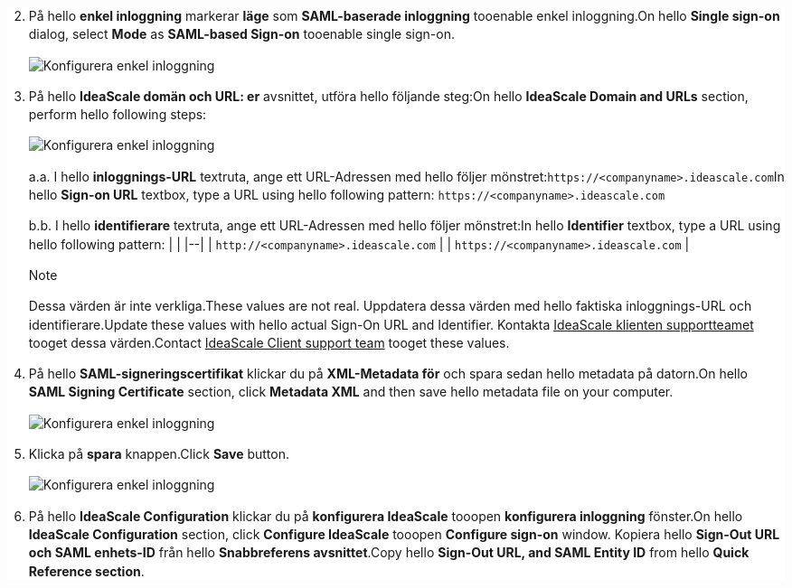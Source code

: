 2. <span data-ttu-id="9a198-153">På hello **enkel inloggning** markerar **läge** som **SAML-baserade inloggning** tooenable enkel inloggning.</span><span class="sxs-lookup"><span data-stu-id="9a198-153">On hello **Single sign-on** dialog, select **Mode** as   **SAML-based Sign-on** tooenable single sign-on.</span></span>
 
    ![Konfigurera enkel inloggning](./media/active-directory-saas-ideascale-tutorial/tutorial_ideascale_samlbase.png)

3. <span data-ttu-id="9a198-155">På hello **IdeaScale domän och URL: er** avsnittet, utföra hello följande steg:</span><span class="sxs-lookup"><span data-stu-id="9a198-155">On hello **IdeaScale Domain and URLs** section, perform hello following steps:</span></span>

    ![Konfigurera enkel inloggning](./media/active-directory-saas-ideascale-tutorial/tutorial_ideascale_url.png)

    <span data-ttu-id="9a198-157">a.</span><span class="sxs-lookup"><span data-stu-id="9a198-157">a.</span></span> <span data-ttu-id="9a198-158">I hello **inloggnings-URL** textruta, ange ett URL-Adressen med hello följer mönstret:`https://<companyname>.ideascale.com`</span><span class="sxs-lookup"><span data-stu-id="9a198-158">In hello **Sign-on URL** textbox, type a URL using hello following pattern: `https://<companyname>.ideascale.com`</span></span>

    <span data-ttu-id="9a198-159">b.</span><span class="sxs-lookup"><span data-stu-id="9a198-159">b.</span></span> <span data-ttu-id="9a198-160">I hello **identifierare** textruta, ange ett URL-Adressen med hello följer mönstret:</span><span class="sxs-lookup"><span data-stu-id="9a198-160">In hello **Identifier** textbox, type a URL using hello following pattern:</span></span>
    | |
    |--|
    | `http://<companyname>.ideascale.com`  |
    | `https://<companyname>.ideascale.com` |

    > [!NOTE] 
    > <span data-ttu-id="9a198-161">Dessa värden är inte verkliga.</span><span class="sxs-lookup"><span data-stu-id="9a198-161">These values are not real.</span></span> <span data-ttu-id="9a198-162">Uppdatera dessa värden med hello faktiska inloggnings-URL och identifierare.</span><span class="sxs-lookup"><span data-stu-id="9a198-162">Update these values with hello actual Sign-On URL and Identifier.</span></span> <span data-ttu-id="9a198-163">Kontakta [IdeaScale klienten supportteamet](http://support.ideascale.com/) tooget dessa värden.</span><span class="sxs-lookup"><span data-stu-id="9a198-163">Contact [IdeaScale Client support team](http://support.ideascale.com/) tooget these values.</span></span> 
 
4. <span data-ttu-id="9a198-164">På hello **SAML-signeringscertifikat** klickar du på **XML-Metadata för** och spara sedan hello metadata på datorn.</span><span class="sxs-lookup"><span data-stu-id="9a198-164">On hello **SAML Signing Certificate** section, click **Metadata XML** and then save hello metadata file on your computer.</span></span>

    ![Konfigurera enkel inloggning](./media/active-directory-saas-ideascale-tutorial/tutorial_ideascale_certificate.png) 

5. <span data-ttu-id="9a198-166">Klicka på **spara** knappen.</span><span class="sxs-lookup"><span data-stu-id="9a198-166">Click **Save** button.</span></span>

    ![Konfigurera enkel inloggning](./media/active-directory-saas-ideascale-tutorial/tutorial_general_400.png)

6. <span data-ttu-id="9a198-168">På hello **IdeaScale Configuration** klickar du på **konfigurera IdeaScale** tooopen **konfigurera inloggning** fönster.</span><span class="sxs-lookup"><span data-stu-id="9a198-168">On hello **IdeaScale Configuration** section, click **Configure IdeaScale** tooopen **Configure sign-on** window.</span></span> <span data-ttu-id="9a198-169">Kopiera hello **Sign-Out URL och SAML enhets-ID** från hello **Snabbreferens avsnittet**.</span><span class="sxs-lookup"><span data-stu-id="9a198-169">Copy hello **Sign-Out URL, and SAML Entity ID** from hello **Quick Reference section**.</span></span>


[1]: ./media/active-directory-saas-ideascale-tutorial/tutorial_general_01.png
[2]: ./media/active-directory-saas-ideascale-tutorial/tutorial_general_02.png
[3]: ./media/active-directory-saas-ideascale-tutorial/tutorial_general_03.png
[4]: ./media/active-directory-saas-ideascale-tutorial/tutorial_general_04.png
[100]: ./media/active-directory-saas-ideascale-tutorial/tutorial_general_100.png
[200]: ./media/active-directory-saas-ideascale-tutorial/tutorial_general_200.png
[201]: ./media/active-directory-saas-ideascale-tutorial/tutorial_general_201.png
[202]: ./media/active-directory-saas-ideascale-tutorial/tutorial_general_202.png
[203]: ./media/active-directory-saas-ideascale-tutorial/tutorial_general_203.png